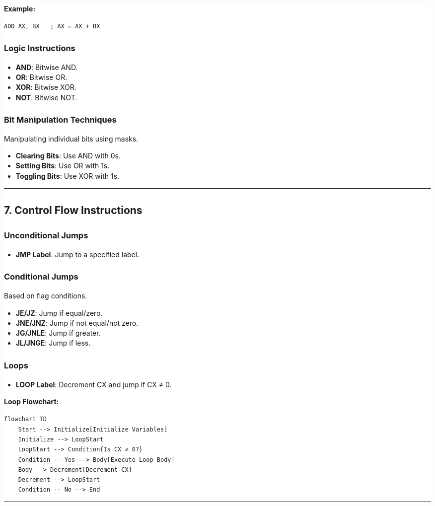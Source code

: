 **Example:**

```assembly
ADD AX, BX   ; AX = AX + BX
```

### Logic Instructions

- **AND**: Bitwise AND.
- **OR**: Bitwise OR.
- **XOR**: Bitwise XOR.
- **NOT**: Bitwise NOT.

### Bit Manipulation Techniques

Manipulating individual bits using masks.

- **Clearing Bits**: Use AND with 0s.
- **Setting Bits**: Use OR with 1s.
- **Toggling Bits**: Use XOR with 1s.

---

## 7. Control Flow Instructions

### Unconditional Jumps

- **JMP Label**: Jump to a specified label.

### Conditional Jumps

Based on flag conditions.

- **JE/JZ**: Jump if equal/zero.
- **JNE/JNZ**: Jump if not equal/not zero.
- **JG/JNLE**: Jump if greater.
- **JL/JNGE**: Jump if less.

### Loops

- **LOOP Label**: Decrement CX and jump if CX ≠ 0.

**Loop Flowchart:**

```mermaid
flowchart TD
    Start --> Initialize[Initialize Variables]
    Initialize --> LoopStart
    LoopStart --> Condition{Is CX ≠ 0?}
    Condition -- Yes --> Body[Execute Loop Body]
    Body --> Decrement[Decrement CX]
    Decrement --> LoopStart
    Condition -- No --> End
```

---